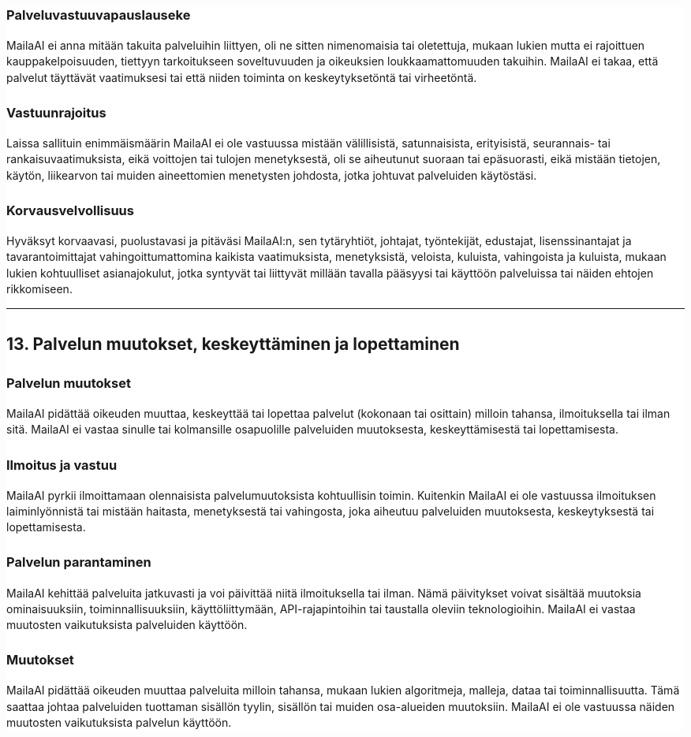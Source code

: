 ### Palveluvastuuvapauslauseke

MailaAI ei anna mitään takuita palveluihin liittyen, oli ne sitten nimenomaisia tai oletettuja, mukaan lukien mutta ei rajoittuen kauppakelpoisuuden, tiettyyn tarkoitukseen soveltuvuuden ja oikeuksien loukkaamattomuuden takuihin. MailaAI ei takaa, että palvelut täyttävät vaatimuksesi tai että niiden toiminta on keskeytyksetöntä tai virheetöntä.

### Vastuunrajoitus

Laissa sallituin enimmäismäärin MailaAI ei ole vastuussa mistään välillisistä, satunnaisista, erityisistä, seurannais- tai rankaisuvaatimuksista, eikä voittojen tai tulojen menetyksestä, oli se aiheutunut suoraan tai epäsuorasti, eikä mistään tietojen, käytön, liikearvon tai muiden aineettomien menetysten johdosta, jotka johtuvat palveluiden käytöstäsi.

### Korvausvelvollisuus

Hyväksyt korvaavasi, puolustavasi ja pitäväsi MailaAI:n, sen tytäryhtiöt, johtajat, työntekijät, edustajat, lisenssinantajat ja tavarantoimittajat vahingoittumattomina kaikista vaatimuksista, menetyksistä, veloista, kuluista, vahingoista ja kuluista, mukaan lukien kohtuulliset asianajokulut, jotka syntyvät tai liittyvät millään tavalla pääsyysi tai käyttöön palveluissa tai näiden ehtojen rikkomiseen.

---

## 13. Palvelun muutokset, keskeyttäminen ja lopettaminen

### Palvelun muutokset

MailaAI pidättää oikeuden muuttaa, keskeyttää tai lopettaa palvelut (kokonaan tai osittain) milloin tahansa, ilmoituksella tai ilman sitä. MailaAI ei vastaa sinulle tai kolmansille osapuolille palveluiden muutoksesta, keskeyttämisestä tai lopettamisesta.

### Ilmoitus ja vastuu

MailaAI pyrkii ilmoittamaan olennaisista palvelumuutoksista kohtuullisin toimin. Kuitenkin MailaAI ei ole vastuussa ilmoituksen laiminlyönnistä tai mistään haitasta, menetyksestä tai vahingosta, joka aiheutuu palveluiden muutoksesta, keskeytyksestä tai lopettamisesta.

### Palvelun parantaminen

MailaAI kehittää palveluita jatkuvasti ja voi päivittää niitä ilmoituksella tai ilman. Nämä päivitykset voivat sisältää muutoksia ominaisuuksiin, toiminnallisuuksiin, käyttöliittymään, API-rajapintoihin tai taustalla oleviin teknologioihin. MailaAI ei vastaa muutosten vaikutuksista palveluiden käyttöön.

### Muutokset

MailaAI pidättää oikeuden muuttaa palveluita milloin tahansa, mukaan lukien algoritmeja, malleja, dataa tai toiminnallisuutta. Tämä saattaa johtaa palveluiden tuottaman sisällön tyylin, sisällön tai muiden osa-alueiden muutoksiin. MailaAI ei ole vastuussa näiden muutosten vaikutuksista palvelun käyttöön.
